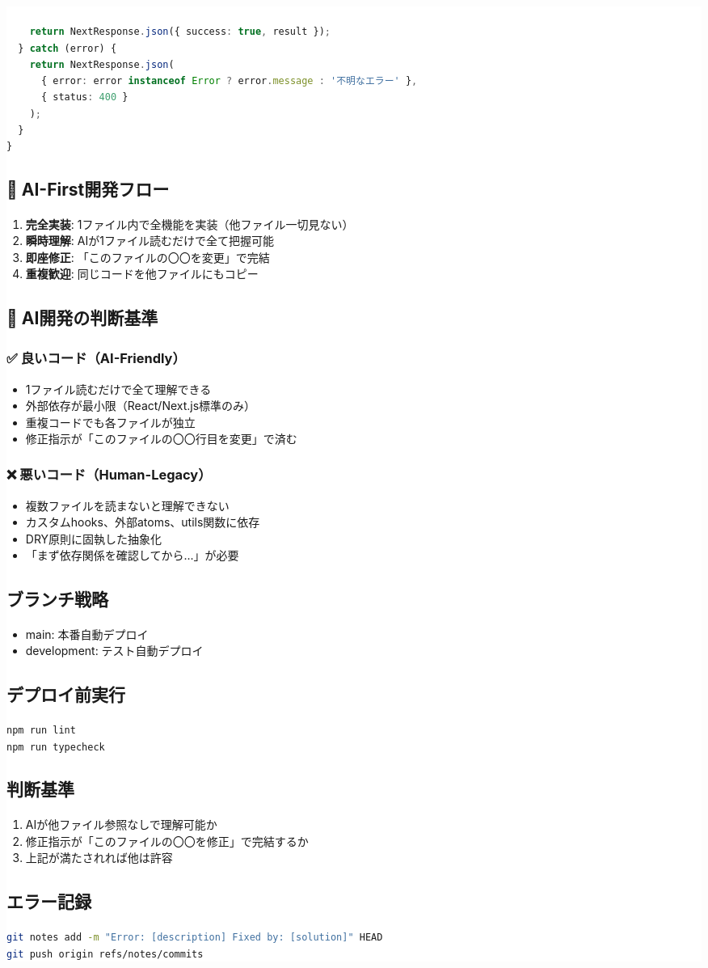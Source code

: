 ```typescript
    
    return NextResponse.json({ success: true, result });
  } catch (error) {
    return NextResponse.json(
      { error: error instanceof Error ? error.message : '不明なエラー' },
      { status: 400 }
    );
  }
}
```

## 🚀 AI-First開発フロー
1. **完全実装**: 1ファイル内で全機能を実装（他ファイル一切見ない）
2. **瞬時理解**: AIが1ファイル読むだけで全て把握可能
3. **即座修正**: 「このファイルの〇〇を変更」で完結
4. **重複歓迎**: 同じコードを他ファイルにもコピー

## 🎯 AI開発の判断基準

### ✅ 良いコード（AI-Friendly）
- 1ファイル読むだけで全て理解できる
- 外部依存が最小限（React/Next.js標準のみ）
- 重複コードでも各ファイルが独立
- 修正指示が「このファイルの〇〇行目を変更」で済む

### ❌ 悪いコード（Human-Legacy）
- 複数ファイルを読まないと理解できない
- カスタムhooks、外部atoms、utils関数に依存
- DRY原則に固執した抽象化
- 「まず依存関係を確認してから...」が必要

## ブランチ戦略
- main: 本番自動デプロイ
- development: テスト自動デプロイ

## デプロイ前実行
```bash
npm run lint
npm run typecheck
```

## 判断基準
1. AIが他ファイル参照なしで理解可能か
2. 修正指示が「このファイルの〇〇を修正」で完結するか
3. 上記が満たされれば他は許容

## エラー記録
```bash
git notes add -m "Error: [description] Fixed by: [solution]" HEAD
git push origin refs/notes/commits
```
